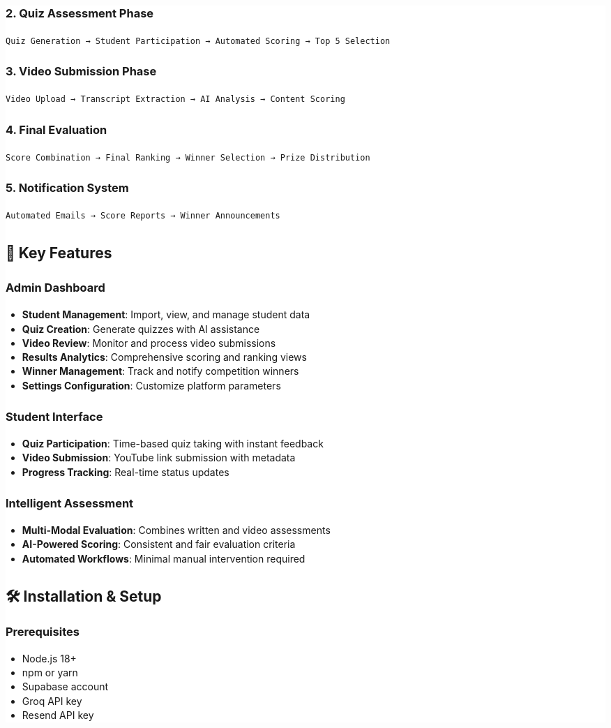 ### 2. Quiz Assessment Phase
```
Quiz Generation → Student Participation → Automated Scoring → Top 5 Selection
```

### 3. Video Submission Phase
```
Video Upload → Transcript Extraction → AI Analysis → Content Scoring
```

### 4. Final Evaluation
```
Score Combination → Final Ranking → Winner Selection → Prize Distribution
```

### 5. Notification System
```
Automated Emails → Score Reports → Winner Announcements
```

## 🎯 Key Features

### Admin Dashboard
- **Student Management**: Import, view, and manage student data
- **Quiz Creation**: Generate quizzes with AI assistance
- **Video Review**: Monitor and process video submissions
- **Results Analytics**: Comprehensive scoring and ranking views
- **Winner Management**: Track and notify competition winners
- **Settings Configuration**: Customize platform parameters

### Student Interface
- **Quiz Participation**: Time-based quiz taking with instant feedback
- **Video Submission**: YouTube link submission with metadata
- **Progress Tracking**: Real-time status updates

### Intelligent Assessment
- **Multi-Modal Evaluation**: Combines written and video assessments
- **AI-Powered Scoring**: Consistent and fair evaluation criteria
- **Automated Workflows**: Minimal manual intervention required

## 🛠️ Installation & Setup

### Prerequisites
- Node.js 18+ 
- npm or yarn
- Supabase account
- Groq API key
- Resend API key
